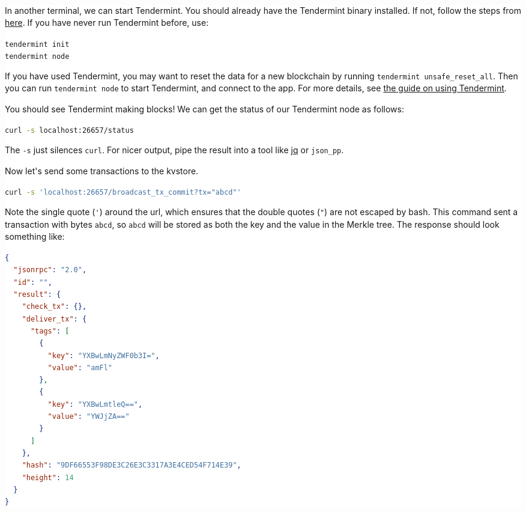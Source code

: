 In another terminal, we can start Tendermint. You should already have the
Tendermint binary installed. If not, follow the steps from
[here](../introduction/install.md). If you have never run Tendermint
before, use:

```sh
tendermint init
tendermint node
```

If you have used Tendermint, you may want to reset the data for a new
blockchain by running `tendermint unsafe_reset_all`. Then you can run
`tendermint node` to start Tendermint, and connect to the app. For more
details, see [the guide on using Tendermint](../tendermint-core/using-tendermint.md).

You should see Tendermint making blocks! We can get the status of our
Tendermint node as follows:

```sh
curl -s localhost:26657/status
```

The `-s` just silences `curl`. For nicer output, pipe the result into a
tool like [jq](https://stedolan.github.io/jq/) or `json_pp`.

Now let's send some transactions to the kvstore.

```sh
curl -s 'localhost:26657/broadcast_tx_commit?tx="abcd"'
```

Note the single quote (`'`) around the url, which ensures that the
double quotes (`"`) are not escaped by bash. This command sent a
transaction with bytes `abcd`, so `abcd` will be stored as both the key
and the value in the Merkle tree. The response should look something
like:

```json
{
  "jsonrpc": "2.0",
  "id": "",
  "result": {
    "check_tx": {},
    "deliver_tx": {
      "tags": [
        {
          "key": "YXBwLmNyZWF0b3I=",
          "value": "amFl"
        },
        {
          "key": "YXBwLmtleQ==",
          "value": "YWJjZA=="
        }
      ]
    },
    "hash": "9DF66553F98DE3C26E3C3317A3E4CED54F714E39",
    "height": 14
  }
}
```
